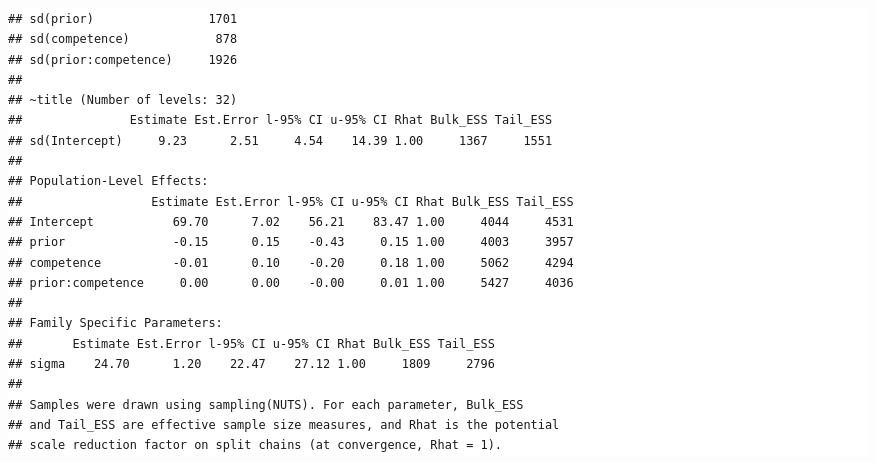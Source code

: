     ## sd(prior)                1701
    ## sd(competence)            878
    ## sd(prior:competence)     1926
    ## 
    ## ~title (Number of levels: 32) 
    ##               Estimate Est.Error l-95% CI u-95% CI Rhat Bulk_ESS Tail_ESS
    ## sd(Intercept)     9.23      2.51     4.54    14.39 1.00     1367     1551
    ## 
    ## Population-Level Effects: 
    ##                  Estimate Est.Error l-95% CI u-95% CI Rhat Bulk_ESS Tail_ESS
    ## Intercept           69.70      7.02    56.21    83.47 1.00     4044     4531
    ## prior               -0.15      0.15    -0.43     0.15 1.00     4003     3957
    ## competence          -0.01      0.10    -0.20     0.18 1.00     5062     4294
    ## prior:competence     0.00      0.00    -0.00     0.01 1.00     5427     4036
    ## 
    ## Family Specific Parameters: 
    ##       Estimate Est.Error l-95% CI u-95% CI Rhat Bulk_ESS Tail_ESS
    ## sigma    24.70      1.20    22.47    27.12 1.00     1809     2796
    ## 
    ## Samples were drawn using sampling(NUTS). For each parameter, Bulk_ESS
    ## and Tail_ESS are effective sample size measures, and Rhat is the potential
    ## scale reduction factor on split chains (at convergence, Rhat = 1).
